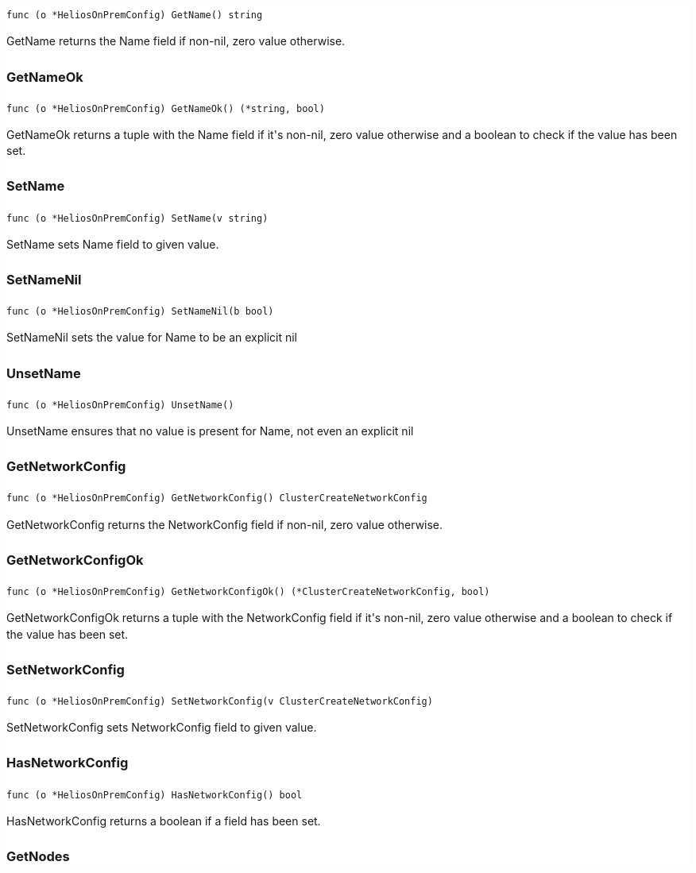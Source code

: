`func (o *HeliosOnPremConfig) GetName() string`

GetName returns the Name field if non-nil, zero value otherwise.

### GetNameOk

`func (o *HeliosOnPremConfig) GetNameOk() (*string, bool)`

GetNameOk returns a tuple with the Name field if it's non-nil, zero value otherwise
and a boolean to check if the value has been set.

### SetName

`func (o *HeliosOnPremConfig) SetName(v string)`

SetName sets Name field to given value.


### SetNameNil

`func (o *HeliosOnPremConfig) SetNameNil(b bool)`

 SetNameNil sets the value for Name to be an explicit nil

### UnsetName
`func (o *HeliosOnPremConfig) UnsetName()`

UnsetName ensures that no value is present for Name, not even an explicit nil
### GetNetworkConfig

`func (o *HeliosOnPremConfig) GetNetworkConfig() ClusterCreateNetworkConfig`

GetNetworkConfig returns the NetworkConfig field if non-nil, zero value otherwise.

### GetNetworkConfigOk

`func (o *HeliosOnPremConfig) GetNetworkConfigOk() (*ClusterCreateNetworkConfig, bool)`

GetNetworkConfigOk returns a tuple with the NetworkConfig field if it's non-nil, zero value otherwise
and a boolean to check if the value has been set.

### SetNetworkConfig

`func (o *HeliosOnPremConfig) SetNetworkConfig(v ClusterCreateNetworkConfig)`

SetNetworkConfig sets NetworkConfig field to given value.

### HasNetworkConfig

`func (o *HeliosOnPremConfig) HasNetworkConfig() bool`

HasNetworkConfig returns a boolean if a field has been set.

### GetNodes
